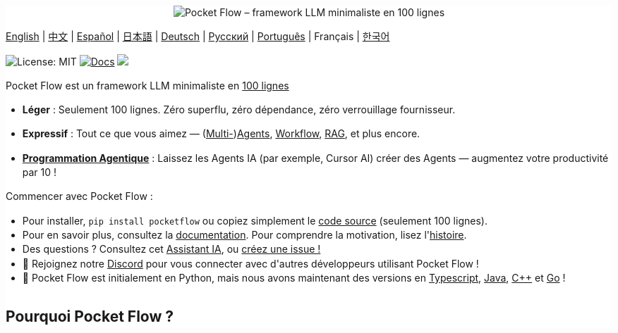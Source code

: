 <div align="center">
  <img src="https://github.com/The-Pocket/.github/raw/main/assets/title.png" alt="Pocket Flow – framework LLM minimaliste en 100 lignes" width="600"/>
</div>



[English](https://github.com/The-Pocket/PocketFlow/blob/main/README.md) | [中文](https://github.com/The-Pocket/PocketFlow/blob/main/cookbook/pocketflow-batch/translations/README_CHINESE.md) | [Español](https://github.com/The-Pocket/PocketFlow/blob/main/cookbook/pocketflow-batch/translations/README_SPANISH.md) | [日本語](https://github.com/The-Pocket/PocketFlow/blob/main/cookbook/pocketflow-batch/translations/README_JAPANESE.md) | [Deutsch](https://github.com/The-Pocket/PocketFlow/blob/main/cookbook/pocketflow-batch/translations/README_GERMAN.md) | [Русский](https://github.com/The-Pocket/PocketFlow/blob/main/cookbook/pocketflow-batch/translations/README_RUSSIAN.md) | [Português](https://github.com/The-Pocket/PocketFlow/blob/main/cookbook/pocketflow-batch/translations/README_PORTUGUESE.md) | Français | [한국어](https://github.com/The-Pocket/PocketFlow/blob/main/cookbook/pocketflow-batch/translations/README_KOREAN.md)

![License: MIT](https://img.shields.io/badge/License-MIT-yellow.svg)
[![Docs](https://img.shields.io/badge/docs-latest-blue)](https://the-pocket.github.io/PocketFlow/)
 <a href="https://discord.gg/hUHHE9Sa6T">
    <img src="https://img.shields.io/discord/1346833819172601907?logo=discord&style=flat">
</a>

Pocket Flow est un framework LLM minimaliste en [100 lignes](https://github.com/The-Pocket/PocketFlow/blob/main/pocketflow/__init__.py)

- **Léger** : Seulement 100 lignes. Zéro superflu, zéro dépendance, zéro verrouillage fournisseur.
  
- **Expressif** : Tout ce que vous aimez — ([Multi-](https://the-pocket.github.io/PocketFlow/design_pattern/multi_agent.html))[Agents](https://the-pocket.github.io/PocketFlow/design_pattern/agent.html), [Workflow](https://the-pocket.github.io/PocketFlow/design_pattern/workflow.html), [RAG](https://the-pocket.github.io/PocketFlow/design_pattern/rag.html), et plus encore.

- **[Programmation Agentique](https://zacharyhuang.substack.com/p/agentic-coding-the-most-fun-way-to)** : Laissez les Agents IA (par exemple, Cursor AI) créer des Agents — augmentez votre productivité par 10 !

Commencer avec Pocket Flow :
- Pour installer, ```pip install pocketflow``` ou copiez simplement le [code source](https://github.com/The-Pocket/PocketFlow/blob/main/pocketflow/__init__.py) (seulement 100 lignes).
- Pour en savoir plus, consultez la [documentation](https://the-pocket.github.io/PocketFlow/). Pour comprendre la motivation, lisez l'[histoire](https://zacharyhuang.substack.com/p/i-built-an-llm-framework-in-just).
- Des questions ? Consultez cet [Assistant IA](https://chatgpt.com/g/g-677464af36588191b9eba4901946557b-pocket-flow-assistant), ou [créez une issue !](https://github.com/The-Pocket/PocketFlow/issues/new)
- 🎉 Rejoignez notre [Discord](https://discord.gg/hUHHE9Sa6T) pour vous connecter avec d'autres développeurs utilisant Pocket Flow !
- 🎉 Pocket Flow est initialement en Python, mais nous avons maintenant des versions en [Typescript](https://github.com/The-Pocket/PocketFlow-Typescript), [Java](https://github.com/The-Pocket/PocketFlow-Java), [C++](https://github.com/The-Pocket/PocketFlow-CPP) et [Go](https://github.com/The-Pocket/PocketFlow-Go) !

## Pourquoi Pocket Flow ?
